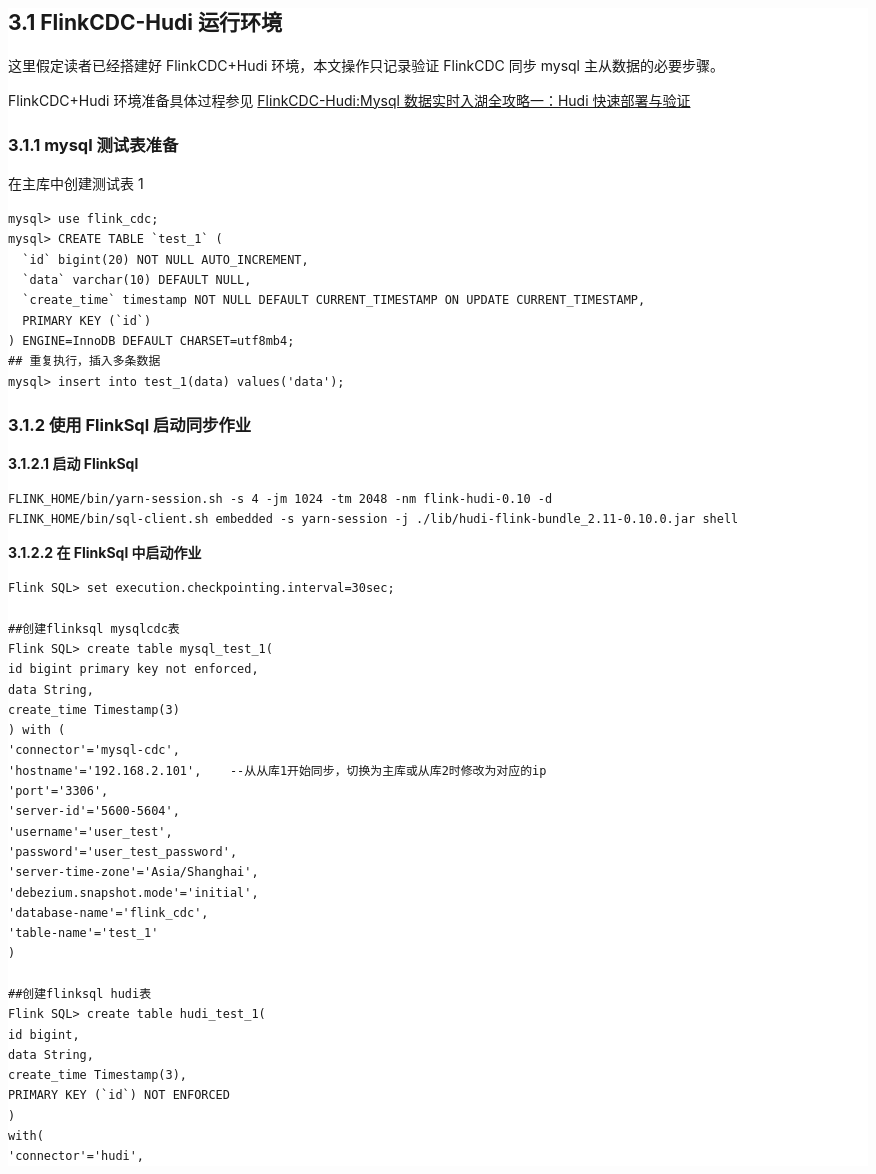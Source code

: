 ## **3.1 FlinkCDC-Hudi 运行环境**

这里假定读者已经搭建好 FlinkCDC+Hudi 环境，本文操作只记录验证 FlinkCDC 同步 mysql 主从数据的必要步骤。

FlinkCDC+Hudi 环境准备具体过程参见 [FlinkCDC-Hudi:Mysql 数据实时入湖全攻略一：Hudi 快速部署与验证](https://link.zhihu.com/?target=http%3A//mp.weixin.qq.com/s%3F__biz%3DMzU2OTkyNzU0MA%3D%3D%26mid%3D2247483754%26idx%3D1%26sn%3D94166ea1f6302827573a8e26cfdf78a3%26chksm%3Dfcf67371cb81fa6723a45496d07a464a488ed117f3e2edeab81826e75e9baaf923edcc8625e2%26scene%3D21%23wechat_redirect)

### **3.1.1 mysql 测试表准备**

在主库中创建测试表 1

```text
mysql> use flink_cdc;
mysql> CREATE TABLE `test_1` (
  `id` bigint(20) NOT NULL AUTO_INCREMENT,
  `data` varchar(10) DEFAULT NULL,
  `create_time` timestamp NOT NULL DEFAULT CURRENT_TIMESTAMP ON UPDATE CURRENT_TIMESTAMP,
  PRIMARY KEY (`id`)
) ENGINE=InnoDB DEFAULT CHARSET=utf8mb4; 
## 重复执行，插入多条数据
mysql> insert into test_1(data) values('data');
```

### **3.1.2 使用 FlinkSql 启动同步作业**

**3.1.2.1 启动 FlinkSql**

```text
FLINK_HOME/bin/yarn-session.sh -s 4 -jm 1024 -tm 2048 -nm flink-hudi-0.10 -d
FLINK_HOME/bin/sql-client.sh embedded -s yarn-session -j ./lib/hudi-flink-bundle_2.11-0.10.0.jar shell
```

**3.1.2.2 在 FlinkSql 中启动作业**

```text
Flink SQL> set execution.checkpointing.interval=30sec;

##创建flinksql mysqlcdc表
Flink SQL> create table mysql_test_1(
id bigint primary key not enforced,
data String,
create_time Timestamp(3)
) with (
'connector'='mysql-cdc',
'hostname'='192.168.2.101',    --从从库1开始同步，切换为主库或从库2时修改为对应的ip
'port'='3306',
'server-id'='5600-5604',
'username'='user_test',
'password'='user_test_password',
'server-time-zone'='Asia/Shanghai',
'debezium.snapshot.mode'='initial',
'database-name'='flink_cdc',
'table-name'='test_1'
)  

##创建flinksql hudi表
Flink SQL> create table hudi_test_1(
id bigint,
data String,
create_time Timestamp(3),
PRIMARY KEY (`id`) NOT ENFORCED
)
with(
'connector'='hudi',
```